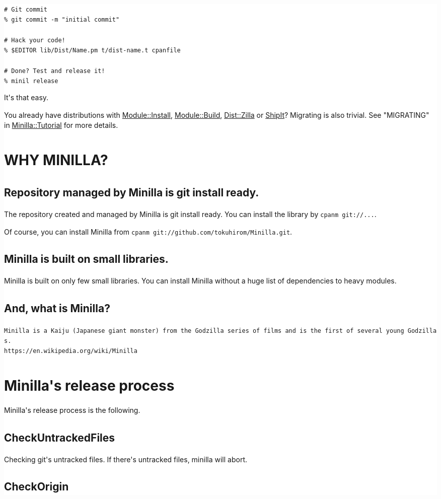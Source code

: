     # Git commit
    % git commit -m "initial commit"

    # Hack your code!
    % $EDITOR lib/Dist/Name.pm t/dist-name.t cpanfile

    # Done? Test and release it!
    % minil release

It's that easy.

You already have distributions with [Module::Install](https://metacpan.org/pod/Module::Install), [Module::Build](https://metacpan.org/pod/Module::Build), [Dist::Zilla](https://metacpan.org/pod/Dist::Zilla) or [ShipIt](https://metacpan.org/pod/ShipIt)? Migrating is also trivial. See "MIGRATING" in [Minilla::Tutorial](https://metacpan.org/pod/Minilla::Tutorial) for more details.

# WHY MINILLA?

## Repository managed by Minilla is git install ready.

The repository created and managed by Minilla is git install ready.
You can install the library by `cpanm git://...`.

Of course, you can install Minilla from `cpanm git://github.com/tokuhirom/Minilla.git`.

## Minilla is built on small libraries.

Minilla is built on only few small libraries. You can install Minilla without a huge list of dependencies to heavy modules.

## And, what is Minilla?

    Minilla is a Kaiju (Japanese giant monster) from the Godzilla series of films and is the first of several young Godzillas.
    https://en.wikipedia.org/wiki/Minilla

# Minilla's release process

Minilla's release process is the following.

## CheckUntrackedFiles

Checking git's untracked files. If there's untracked files, minilla will abort.

## CheckOrigin
